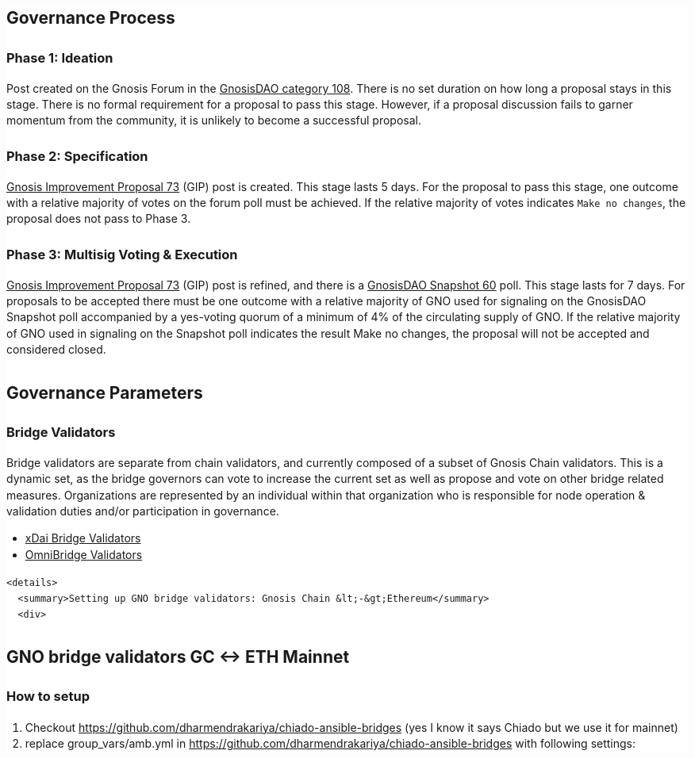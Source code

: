 

## Governance Process

### Phase 1: Ideation
Post created on the Gnosis Forum in the [GnosisDAO category 108](https://forum.gnosis.io/c/dao/20). There is no set duration on how long a proposal stays in this stage. There is no formal requirement for a proposal to pass this stage. However, if a proposal discussion fails to garner momentum from the community, it is unlikely to become a successful proposal.

### Phase 2: Specification
[Gnosis Improvement Proposal 73](https://forum.gnosis.io/t/gip-0-template/734) (GIP) post is created. This stage lasts 5 days. For the proposal to pass this stage, one outcome with a relative majority of votes on the forum poll must be achieved. If the relative majority of votes indicates `Make no changes`, the proposal does not pass to Phase 3.


### Phase 3: Multisig Voting & Execution
[Gnosis Improvement Proposal 73](https://forum.gnosis.io/t/gip-0-template/734) (GIP) post is refined, and there is a [GnosisDAO Snapshot 60](https://snapshot.org/#/gnosis.eth) poll. This stage lasts for 7 days. For proposals to be accepted there must be one outcome with a relative majority of GNO used for signaling on the GnosisDAO Snapshot poll accompanied by a yes-voting quorum of a minimum of 4% of the circulating supply of GNO. If the relative majority of GNO used in signaling on the Snapshot poll indicates the result Make no changes, the proposal will not be accepted and considered closed.

## Governance Parameters

### Bridge Validators

Bridge validators are separate from chain validators, and currently composed of a subset of Gnosis Chain validators. This is a dynamic set, as the bridge governors can vote to increase the current set as well as propose and vote on other bridge related measures. 
Organizations are represented by an individual within that organization who is responsible for node operation & validation duties and/or participation in governance.  
* [xDai Bridge Validators](../tokenbridge/xdai-bridge.md#bridge-validators)  
* [OmniBridge Validators](../tokenbridge/omnibridge#bridge-validators)

```mdx-code-block
<details>
  <summary>Setting up GNO bridge validators: Gnosis Chain &lt;-&gt;Ethereum</summary>
  <div>
```

## GNO  bridge validators GC &lt;-&gt; ETH Mainnet

### How to setup

1. Checkout https://github.com/dharmendrakariya/chiado-ansible-bridges (yes I know it says Chiado but we use it for mainnet)
2. replace group_vars/amb.yml in https://github.com/dharmendrakariya/chiado-ansible-bridges with following settings:
    